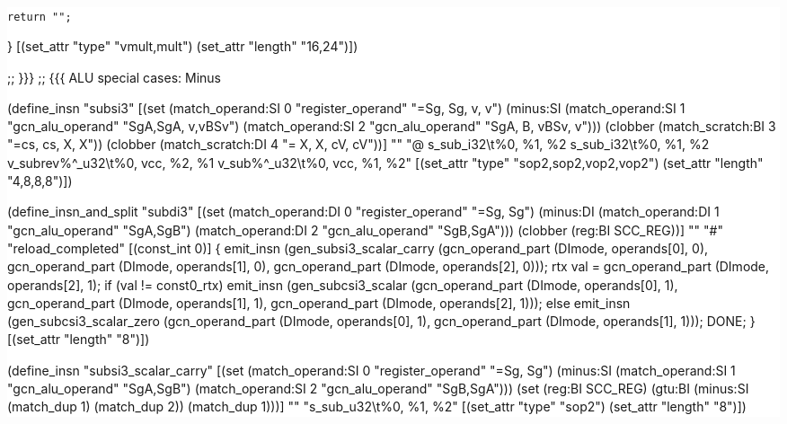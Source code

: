     return "";
  }
  [(set_attr "type" "vmult,mult")
   (set_attr "length" "16,24")])

;; }}}
;; {{{ ALU special cases: Minus

(define_insn "subsi3"
  [(set (match_operand:SI 0 "register_operand"          "=Sg, Sg,    v,   v")
	(minus:SI (match_operand:SI 1 "gcn_alu_operand" "SgA,SgA,    v,vBSv")
		  (match_operand:SI 2 "gcn_alu_operand" "SgA,  B, vBSv,   v")))
   (clobber (match_scratch:BI 3				"=cs, cs,    X,   X"))
   (clobber (match_scratch:DI 4				"= X,  X,   cV,  cV"))]
  ""
  "@
   s_sub_i32\t%0, %1, %2
   s_sub_i32\t%0, %1, %2
   v_subrev%^_u32\t%0, vcc, %2, %1
   v_sub%^_u32\t%0, vcc, %1, %2"
  [(set_attr "type" "sop2,sop2,vop2,vop2")
   (set_attr "length" "4,8,8,8")])

(define_insn_and_split "subdi3"
  [(set (match_operand:DI 0 "register_operand"        "=Sg, Sg")
	(minus:DI
		(match_operand:DI 1 "gcn_alu_operand" "SgA,SgB")
		(match_operand:DI 2 "gcn_alu_operand" "SgB,SgA")))
   (clobber (reg:BI SCC_REG))]
  ""
  "#"
  "reload_completed"
  [(const_int 0)]
  {
    emit_insn (gen_subsi3_scalar_carry
	       (gcn_operand_part (DImode, operands[0], 0),
		gcn_operand_part (DImode, operands[1], 0),
		gcn_operand_part (DImode, operands[2], 0)));
    rtx val = gcn_operand_part (DImode, operands[2], 1);
    if (val != const0_rtx)
      emit_insn (gen_subcsi3_scalar
		 (gcn_operand_part (DImode, operands[0], 1),
		  gcn_operand_part (DImode, operands[1], 1),
		  gcn_operand_part (DImode, operands[2], 1)));
    else
      emit_insn (gen_subcsi3_scalar_zero
		 (gcn_operand_part (DImode, operands[0], 1),
		  gcn_operand_part (DImode, operands[1], 1)));
    DONE;
  }
  [(set_attr "length" "8")])

(define_insn "subsi3_scalar_carry"
  [(set (match_operand:SI 0 "register_operand"          "=Sg, Sg")
        (minus:SI (match_operand:SI 1 "gcn_alu_operand" "SgA,SgB")
		  (match_operand:SI 2 "gcn_alu_operand" "SgB,SgA")))
   (set (reg:BI SCC_REG)
	(gtu:BI (minus:SI (match_dup 1)
			  (match_dup 2))
		(match_dup 1)))]
  ""
  "s_sub_u32\t%0, %1, %2"
  [(set_attr "type" "sop2")
   (set_attr "length" "8")])
